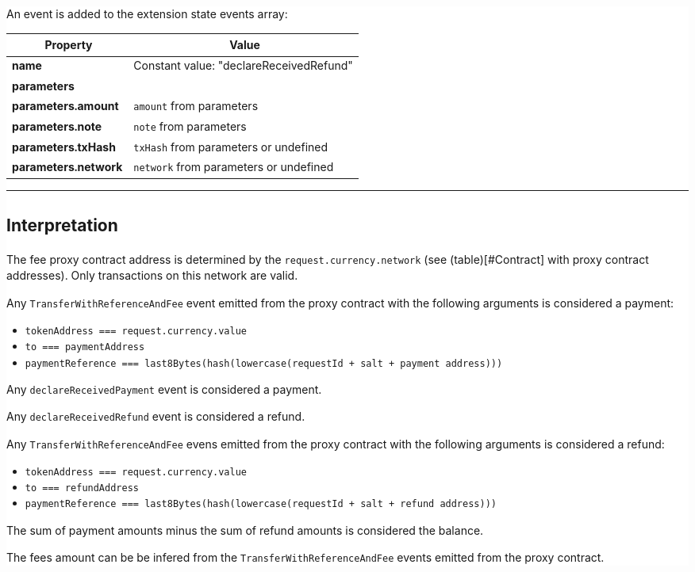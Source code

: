 An event is added to the extension state events array:

|  Property              |  Value                                  |
| ---------------------- | --------------------------------------- |
| **name**               | Constant value: "declareReceivedRefund" |
| **parameters**         |                                         |
| **parameters.amount**  | `amount` from parameters                |
| **parameters.note**    | `note` from parameters                  |
| **parameters.txHash**  | `txHash` from parameters or undefined   |
| **parameters.network** | `network` from parameters or undefined  |

---

## Interpretation

The fee proxy contract address is determined by the `request.currency.network` (see (table)[#Contract] with proxy contract addresses). Only transactions on this network are valid.

Any `TransferWithReferenceAndFee` event emitted from the proxy contract with the following arguments is considered a payment:

- `tokenAddress === request.currency.value`
- `to === paymentAddress`
- `paymentReference === last8Bytes(hash(lowercase(requestId + salt + payment address)))`

Any `declareReceivedPayment` event is considered a payment.

Any `declareReceivedRefund` event is considered a refund.

Any `TransferWithReferenceAndFee` evens emitted from the proxy contract with the following arguments is considered a refund:

- `tokenAddress === request.currency.value`
- `to === refundAddress`
- `paymentReference === last8Bytes(hash(lowercase(requestId + salt + refund address)))`

The sum of payment amounts minus the sum of refund amounts is considered the balance.

The fees amount can be be infered from the `TransferWithReferenceAndFee` events emitted from the proxy contract.

